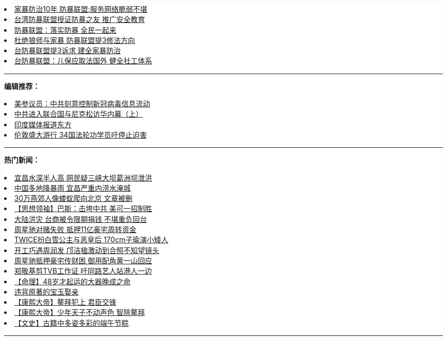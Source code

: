 <li><a href="https://github.com/eonzy298/djy/blob/master/gb/8/6/20/n2161948.md#1">家暴防治10年 防暴联盟:服务网络脆弱不堪</a></li>
<li><a href="https://github.com/eonzy298/djy/blob/master/gb/8/11/8/n2323874.md#1">台湾防暴联盟授证防暴之友 推广安全教育</a></li>
<li><a href="https://github.com/eonzy298/djy/blob/master/gb/9/12/17/n2757358.md#1">防暴联盟：落实防暴 全民一起来</a></li>
<li><a href="https://github.com/eonzy298/djy/blob/master/gb/9/12/22/n2762594.md#1">杜绝狼师与家暴 防暴联盟提3修法方向</a></li>
<li><a href="https://github.com/eonzy298/djy/blob/master/gb/9/12/22/n2762860.md#1">台防暴联盟提3诉求 建全家暴防治</a></li>
<li><a href="https://github.com/eonzy298/djy/blob/master/gb/10/4/24/n2886717.md#1">台防暴联盟：儿保应取法国外 健全社工体系</a></li>
<hr>


<strong>编辑推荐：</strong>
<li><a href="https://github.com/onzhi266/djy/blob/master/gb/20/2/22/n11887949.md#1">美参议员：中共刻意控制新冠病毒信息流动</a></li>
<li><a href="https://github.com/tsiac2612/djy/blob/master/gb/18/2/13/n10138788.md#1" target="_blank">中共进入联合国与尼克松访华内幕（上）</a></li><li><a href="https://github.com/eonzy298/djy/blob/master/gb/18/10/27/n10812623.md?dfh#1" target="_blank">印度媒体报道东方</a></li><li><a href="https://github.com/tsiac2612/djy/blob/master/gb/19/8/30/n11489263.md#1" target="_blank">伦敦盛大游行 34国法轮功学员吁停止迫害</a></li>
<hr>

<strong>热门新闻：</strong>
<li><a href="https://github.com/eonzy298/djy/blob/master/gb/20/6/27/n12216263.md#1">宜昌水深半人高 网民疑三峡大坝葛洲坝泄洪</a></li>
<li><a href="https://github.com/eonzy298/djy/blob/master/gb/20/6/27/n12215877.md#1">中国多地降暴雨 宜昌严重内涝水淹城</a></li>
<li><a href="https://github.com/eonzy298/djy/blob/master/gb/20/6/26/n12214374.md#1">30万燕郊人像蝼蚁爬向北京 文章被删</a></li>
<li><a href="https://github.com/eonzy298/djy/blob/master/gb/20/4/15/n12033990.md#1">【思想领袖】巴斯：击垮中共 美可一招制胜</a></li>
<li><a href="https://github.com/eonzy298/djy/blob/master/gb/20/6/26/n12215064.md#1">大陆洪灾 台商被令限期捐钱 不堪重负回台</a></li>
<li><a href="https://github.com/eonzy298/djy/blob/master/gb/20/6/25/n12212204.md#1">周星驰对赌失败 抵押11亿豪宅周转资金</a></li>
<li><a href="https://github.com/eonzy298/djy/blob/master/gb/20/6/26/n12214620.md#1">TWICE扮白雪公主与恶皇后 170cm子瑜演小矮人</a></li>
<li><a href="https://github.com/eonzy298/djy/blob/master/gb/20/6/25/n12212762.md#1">开工巧遇周润发 邝洁楹激动到合照不知望镜头</a></li>
<li><a href="https://github.com/eonzy298/djy/blob/master/gb/20/6/25/n12212271.md#1">周星驰抵押豪宅传财困 御用配角黄一山回应</a></li>
<li><a href="https://github.com/eonzy298/djy/blob/master/gb/20/6/26/n12214760.md#1">郑敬基剪TVB工作证 吁同路艺人站港人一边</a></li>
<li><a href="https://github.com/eonzy298/djy/blob/master/gb/20/6/5/n12163931.md#1">【命理】48岁才起运的大器晚成之命</a></li>
<li><a href="https://github.com/eonzy298/djy/blob/master/gb/20/5/15/n12112533.md#1">违背原著的宝玉娶亲</a></li>
<li><a href="https://github.com/eonzy298/djy/blob/master/gb/20/5/23/n12131668.md#1">【康熙大帝】鳌拜犯上 君臣交锋</a></li>
<li><a href="https://github.com/eonzy298/djy/blob/master/gb/20/5/23/n12131792.md#1">【康熙大帝】少年天子不动声色 智除鳌拜</a></li>
<li><a href="https://github.com/eonzy298/djy/blob/master/gb/20/6/14/n12183964.md#1">【文史】古籍中多姿多彩的端午节粽</a></li>
<hr>
